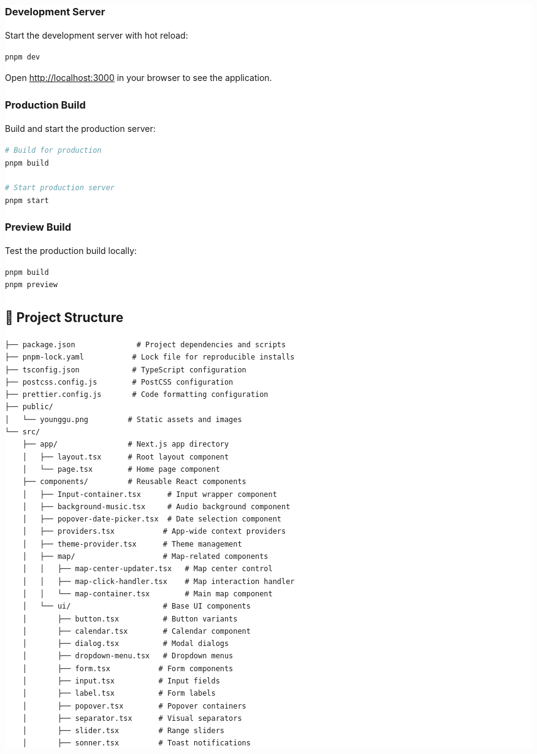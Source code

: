### Development Server

Start the development server with hot reload:

```bash
pnpm dev
```

Open [http://localhost:3000](http://localhost:3000) in your browser to see the application.

### Production Build

Build and start the production server:

```bash
# Build for production
pnpm build

# Start production server
pnpm start
```

### Preview Build

Test the production build locally:

```bash
pnpm build
pnpm preview
```

## 📁 Project Structure

```
├── package.json              # Project dependencies and scripts
├── pnpm-lock.yaml           # Lock file for reproducible installs
├── tsconfig.json            # TypeScript configuration
├── postcss.config.js        # PostCSS configuration
├── prettier.config.js       # Code formatting configuration
├── public/
│   └── younggu.png         # Static assets and images
└── src/
    ├── app/                # Next.js app directory
    │   ├── layout.tsx      # Root layout component
    │   └── page.tsx        # Home page component
    ├── components/         # Reusable React components
    │   ├── Input-container.tsx      # Input wrapper component
    │   ├── background-music.tsx     # Audio background component
    │   ├── popover-date-picker.tsx  # Date selection component
    │   ├── providers.tsx           # App-wide context providers
    │   ├── theme-provider.tsx      # Theme management
    │   ├── map/                    # Map-related components
    │   │   ├── map-center-updater.tsx   # Map center control
    │   │   ├── map-click-handler.tsx    # Map interaction handler
    │   │   └── map-container.tsx        # Main map component
    │   └── ui/                     # Base UI components
    │       ├── button.tsx          # Button variants
    │       ├── calendar.tsx        # Calendar component
    │       ├── dialog.tsx          # Modal dialogs
    │       ├── dropdown-menu.tsx   # Dropdown menus
    │       ├── form.tsx           # Form components
    │       ├── input.tsx          # Input fields
    │       ├── label.tsx          # Form labels
    │       ├── popover.tsx        # Popover containers
    │       ├── separator.tsx      # Visual separators
    │       ├── slider.tsx         # Range sliders
    │       ├── sonner.tsx         # Toast notifications
```